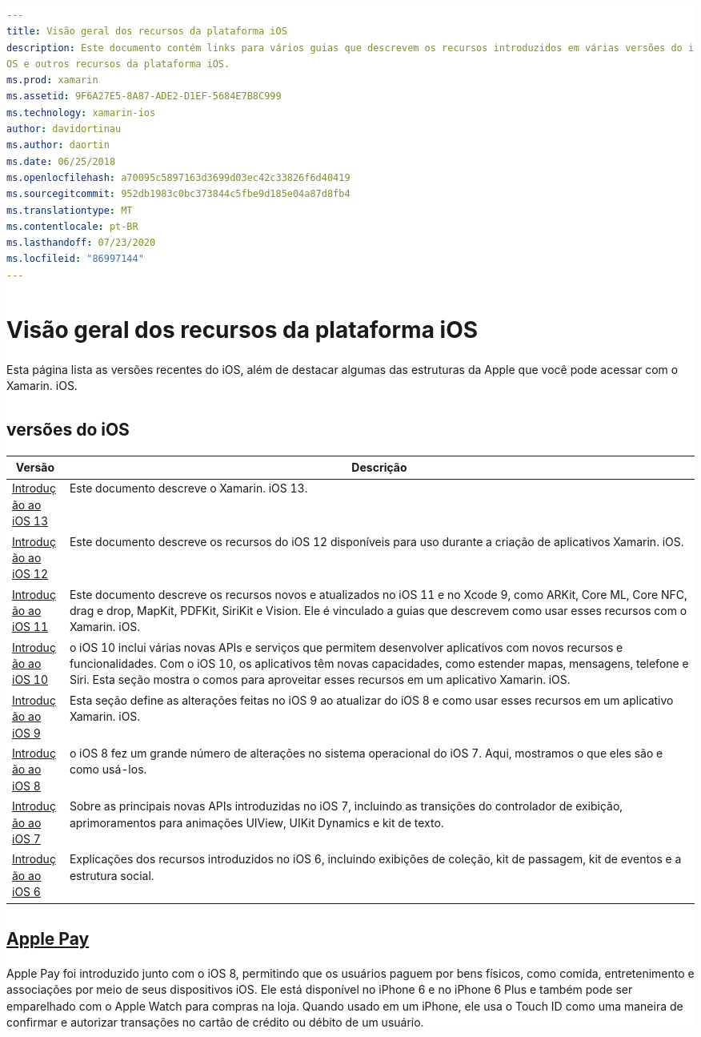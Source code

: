```yaml
---
title: Visão geral dos recursos da plataforma iOS
description: Este documento contém links para vários guias que descrevem os recursos introduzidos em várias versões do iOS e outros recursos da plataforma iOS.
ms.prod: xamarin
ms.assetid: 9F6A27E5-8A87-ADE2-D1EF-5684E7B8C999
ms.technology: xamarin-ios
author: davidortinau
ms.author: daortin
ms.date: 06/25/2018
ms.openlocfilehash: a70095c5897163d3699d03ec42c33826f6d40419
ms.sourcegitcommit: 952db1983c0bc373844c5fbe9d185e04a87d8fb4
ms.translationtype: MT
ms.contentlocale: pt-BR
ms.lasthandoff: 07/23/2020
ms.locfileid: "86997144"
---
```

# <a name="ios-platform-features-overview"></a>Visão geral dos recursos da plataforma iOS

Esta página lista as versões recentes do iOS, além de destacar algumas das estruturas da Apple que você pode acessar com o Xamarin. iOS.

## <a name="ios-releases"></a>versões do iOS

| Versão | Descrição |
|-------------------------------------------------------------------------|--------------------------------------------------------------------------------------------------------------------------------------------------------------------------------------------------------------------------------------------------------------------------------------------|
| [Introdução ao iOS 13](~/ios/platform/ios13/index.md) | Este documento descreve o Xamarin. iOS 13.|
| [Introdução ao iOS 12](~/ios/platform/introduction-to-ios12/index.md) | Este documento descreve os recursos do iOS 12 disponíveis para uso durante a criação de aplicativos Xamarin. iOS.|
| [Introdução ao iOS 11](~/ios/platform/introduction-to-ios11/index.md) | Este documento descreve os recursos novos e atualizados no iOS 11 e no Xcode 9, como ARKit, Core ML, Core NFC, drag e drop, MapKit, PDFKit, SiriKit e Vision. Ele é vinculado a guias que descrevem como usar esses recursos com o Xamarin. iOS. |
| [Introdução ao iOS 10](~/ios/platform/introduction-to-ios10/index.md) | o iOS 10 inclui várias novas APIs e serviços que permitem desenvolver aplicativos com novos recursos e funcionalidades. Com o iOS 10, os aplicativos têm novas capacidades, como estender mapas, mensagens, telefone e Siri. Esta seção mostra o comos para aproveitar esses recursos em um aplicativo Xamarin. iOS. |
| [Introdução ao iOS 9](~/ios/platform/introduction-to-ios9/index.md)   | Esta seção define as alterações feitas no iOS 9 ao atualizar do iOS 8 e como usar esses recursos em um aplicativo Xamarin. iOS. |
| [Introdução ao iOS 8](~/ios/platform/introduction-to-ios8.md)         | o iOS 8 fez um grande número de alterações no sistema operacional do iOS 7. Aqui, mostramos o que eles são e como usá-los. |
| [Introdução ao iOS 7](~/ios/platform/introduction-to-ios7/index.md)   | Sobre as principais novas APIs introduzidas no iOS 7, incluindo as transições do controlador de exibição, aprimoramentos para animações UIView, UIKit Dynamics e kit de texto. |
| [Introdução ao iOS 6](~/ios/platform/introduction-to-ios6/index.md)   | Explicações dos recursos introduzidos no iOS 6, incluindo exibições de coleção, kit de passagem, kit de eventos e a estrutura social. |

## <a name="apple-pay"></a>[Apple Pay](~/ios/platform/apple-pay.md)

Apple Pay foi introduzido junto com o iOS 8, permitindo que os usuários paguem por bens físicos, como comida, entretenimento e associações por meio de seus dispositivos iOS. Ele está disponível no iPhone 6 e no iPhone 6 Plus e também pode ser emparelhado com o Apple Watch para compras na loja. Quando usado em um iPhone, ele usa o Touch ID como uma maneira de confirmar e autorizar transações no cartão de crédito ou débito de um usuário.
